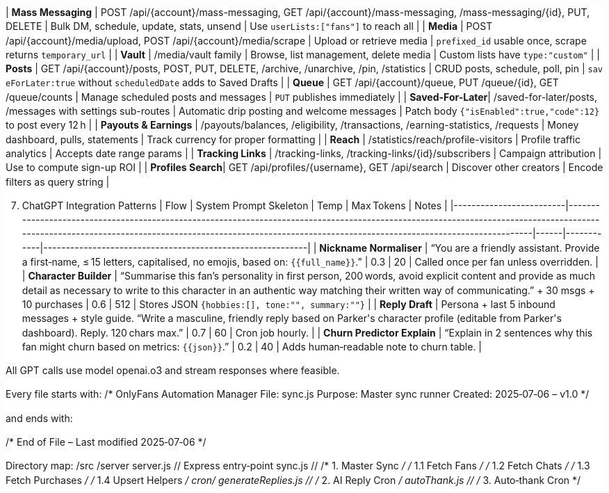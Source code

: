 | **Mass Messaging** | POST /api/{account}/mass-messaging, GET /api/{account}/mass-messaging, /mass-messaging/{id}, PUT, DELETE                                           | Bulk DM, schedule, update, stats, unsend              | Use `userLists:["fans"]` to reach all                                                 |
| **Media**          | POST /api/{account}/media/upload, POST /api/{account}/media/scrape                                                                                  | Upload or retrieve media                              | `prefixed_id` usable once, scrape returns `temporary_url`                             |
| **Vault**          | /media/vault family                                                                                                                                 | Browse, list management, delete media                 | Custom lists have `type:"custom"`                                                     |
| **Posts**          | GET /api/{account}/posts, POST, PUT, DELETE, /archive, /unarchive, /pin, /statistics                                                                | CRUD posts, schedule, poll, pin                       | `saveForLater:true` without `scheduledDate` adds to Saved Drafts                      |
| **Queue**          | GET /api/{account}/queue, PUT /queue/{id}, GET /queue/counts                                                                                        | Manage scheduled posts and messages                   | `PUT` publishes immediately                                                            |
| **Saved-For-Later**| /saved-for-later/posts, /messages with settings sub-routes                                                                                          | Automatic drip posting and welcome messages           | Patch body `{"isEnabled":true,"code":12}` to post every 12 h                          |
| **Payouts & Earnings** | /payouts/balances, /eligibility, /transactions, /earning-statistics, /requests                                                                  | Money dashboard, pulls, statements                    | Track currency for proper formatting                                                   |
| **Reach**          | /statistics/reach/profile-visitors                                                                                                                  | Profile traffic analytics                             | Accepts date range params                                                              |
| **Tracking Links** | /tracking-links, /tracking-links/{id}/subscribers                                                                                                   | Campaign attribution                                  | Use to compute sign-up ROI                                                             |
| **Profiles Search**| GET /api/profiles/{username}, GET /api/search                                                                                                       | Discover other creators                               | Encode filters as query string                                                         |

7. ChatGPT Integration Patterns
| Flow                    | System Prompt Skeleton                                                                                                                                                                                                                                  | Temp | Max Tokens | Notes                                                    |
|-------------------------|----------------------------------------------------------------------------------------------------------------------------------------------------------------------------------------------------------------------------------------------------------|------|------------|-----------------------------------------------------------|
| **Nickname Normaliser** | “You are a friendly assistant. Provide a first‑name, ≤ 15 letters, capitalised, no emojis, based on: `{{full_name}}`.”                                                                                                                                 | 0.3  | 20         | Called once per fan unless overridden.                   |
| **Character Builder**   | “Summarise this fan’s personality in first person, 200 words, avoid explicit content and provide as much detail as necessary to write to this character in an authentic way matching their written way of communicating.” + 30 msgs + 10 purchases | 0.6  | 512        | Stores JSON `{hobbies:[], tone:"", summary:""}`          |
| **Reply Draft**         | Persona + last 5 inbound messages + style guide. “Write a masculine, friendly reply based on Parker's character profile (editable from Parker's dashboard). Reply. 120 chars max.”                                                                      | 0.7  | 60         | Cron job hourly.                                         |
| **Churn Predictor Explain** | “Explain in 2 sentences why this fan might churn based on metrics: `{{json}}`.”                                                                                                                                                                   | 0.2  | 40         | Adds human‑readable note to churn table.                 |

All GPT calls use model openai.o3 and stream responses where feasible.

Every file starts with:
/*  OnlyFans Automation Manager
    File: sync.js
    Purpose: Master sync runner
    Created: 2025‑07‑06 – v1.0
*/

and ends with:

/*  End of File – Last modified 2025‑07‑06 */

Directory map:
/src
  /server
    server.js                // Express entry‑point
    sync.js                  // /* 1. Master Sync */
      /* 1.1 Fetch Fans */
      /* 1.2 Fetch Chats */
      /* 1.3 Fetch Purchases */
      /* 1.4 Upsert Helpers */
    cron/
      generateReplies.js     // /* 2. AI Reply Cron */
      autoThank.js           // /* 3. Auto‑thank Cron */